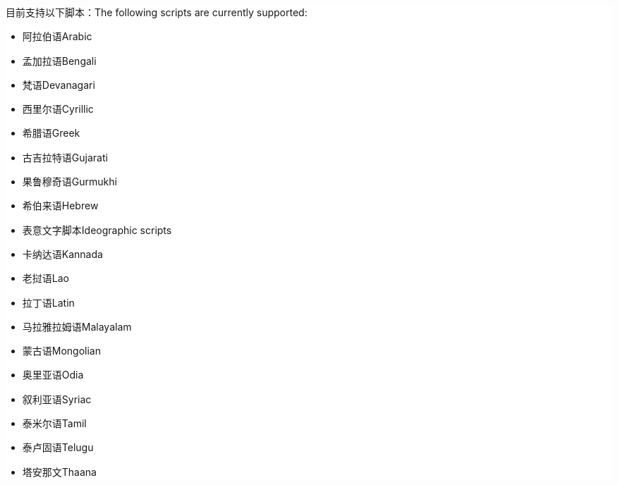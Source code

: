  <span data-ttu-id="39324-137">目前支持以下脚本：</span><span class="sxs-lookup"><span data-stu-id="39324-137">The following scripts are currently supported:</span></span>

- <span data-ttu-id="39324-138">阿拉伯语</span><span class="sxs-lookup"><span data-stu-id="39324-138">Arabic</span></span>

- <span data-ttu-id="39324-139">孟加拉语</span><span class="sxs-lookup"><span data-stu-id="39324-139">Bengali</span></span>

- <span data-ttu-id="39324-140">梵语</span><span class="sxs-lookup"><span data-stu-id="39324-140">Devanagari</span></span>

- <span data-ttu-id="39324-141">西里尔语</span><span class="sxs-lookup"><span data-stu-id="39324-141">Cyrillic</span></span>

- <span data-ttu-id="39324-142">希腊语</span><span class="sxs-lookup"><span data-stu-id="39324-142">Greek</span></span>

- <span data-ttu-id="39324-143">古吉拉特语</span><span class="sxs-lookup"><span data-stu-id="39324-143">Gujarati</span></span>

- <span data-ttu-id="39324-144">果鲁穆奇语</span><span class="sxs-lookup"><span data-stu-id="39324-144">Gurmukhi</span></span>

- <span data-ttu-id="39324-145">希伯来语</span><span class="sxs-lookup"><span data-stu-id="39324-145">Hebrew</span></span>

- <span data-ttu-id="39324-146">表意文字脚本</span><span class="sxs-lookup"><span data-stu-id="39324-146">Ideographic scripts</span></span>

- <span data-ttu-id="39324-147">卡纳达语</span><span class="sxs-lookup"><span data-stu-id="39324-147">Kannada</span></span>

- <span data-ttu-id="39324-148">老挝语</span><span class="sxs-lookup"><span data-stu-id="39324-148">Lao</span></span>

- <span data-ttu-id="39324-149">拉丁语</span><span class="sxs-lookup"><span data-stu-id="39324-149">Latin</span></span>

- <span data-ttu-id="39324-150">马拉雅拉姆语</span><span class="sxs-lookup"><span data-stu-id="39324-150">Malayalam</span></span>

- <span data-ttu-id="39324-151">蒙古语</span><span class="sxs-lookup"><span data-stu-id="39324-151">Mongolian</span></span>

- <span data-ttu-id="39324-152">奥里亚语</span><span class="sxs-lookup"><span data-stu-id="39324-152">Odia</span></span>

- <span data-ttu-id="39324-153">叙利亚语</span><span class="sxs-lookup"><span data-stu-id="39324-153">Syriac</span></span>

- <span data-ttu-id="39324-154">泰米尔语</span><span class="sxs-lookup"><span data-stu-id="39324-154">Tamil</span></span>

- <span data-ttu-id="39324-155">泰卢固语</span><span class="sxs-lookup"><span data-stu-id="39324-155">Telugu</span></span>

- <span data-ttu-id="39324-156">塔安那文</span><span class="sxs-lookup"><span data-stu-id="39324-156">Thaana</span></span>
